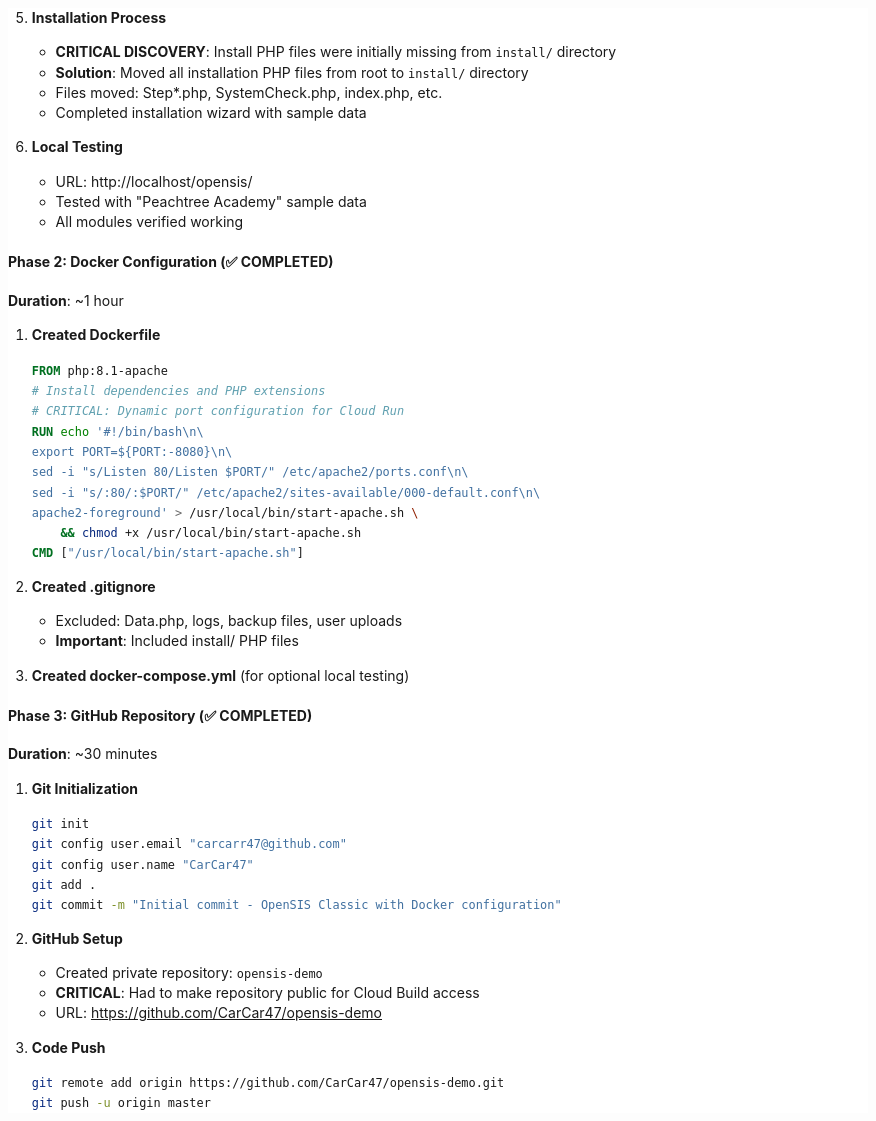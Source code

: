5. **Installation Process**
   - **CRITICAL DISCOVERY**: Install PHP files were initially missing from `install/` directory
   - **Solution**: Moved all installation PHP files from root to `install/` directory
   - Files moved: Step*.php, SystemCheck.php, index.php, etc.
   - Completed installation wizard with sample data

6. **Local Testing**
   - URL: http://localhost/opensis/
   - Tested with "Peachtree Academy" sample data
   - All modules verified working

#### Phase 2: Docker Configuration (✅ COMPLETED)
**Duration**: ~1 hour

1. **Created Dockerfile**
   ```dockerfile
   FROM php:8.1-apache
   # Install dependencies and PHP extensions
   # CRITICAL: Dynamic port configuration for Cloud Run
   RUN echo '#!/bin/bash\n\
   export PORT=${PORT:-8080}\n\
   sed -i "s/Listen 80/Listen $PORT/" /etc/apache2/ports.conf\n\
   sed -i "s/:80/:$PORT/" /etc/apache2/sites-available/000-default.conf\n\
   apache2-foreground' > /usr/local/bin/start-apache.sh \
       && chmod +x /usr/local/bin/start-apache.sh
   CMD ["/usr/local/bin/start-apache.sh"]
   ```

2. **Created .gitignore**
   - Excluded: Data.php, logs, backup files, user uploads
   - **Important**: Included install/ PHP files

3. **Created docker-compose.yml** (for optional local testing)

#### Phase 3: GitHub Repository (✅ COMPLETED)
**Duration**: ~30 minutes

1. **Git Initialization**
   ```bash
   git init
   git config user.email "carcarr47@github.com"
   git config user.name "CarCar47"
   git add .
   git commit -m "Initial commit - OpenSIS Classic with Docker configuration"
   ```

2. **GitHub Setup**
   - Created private repository: `opensis-demo`
   - **CRITICAL**: Had to make repository public for Cloud Build access
   - URL: https://github.com/CarCar47/opensis-demo

3. **Code Push**
   ```bash
   git remote add origin https://github.com/CarCar47/opensis-demo.git
   git push -u origin master
   ```
